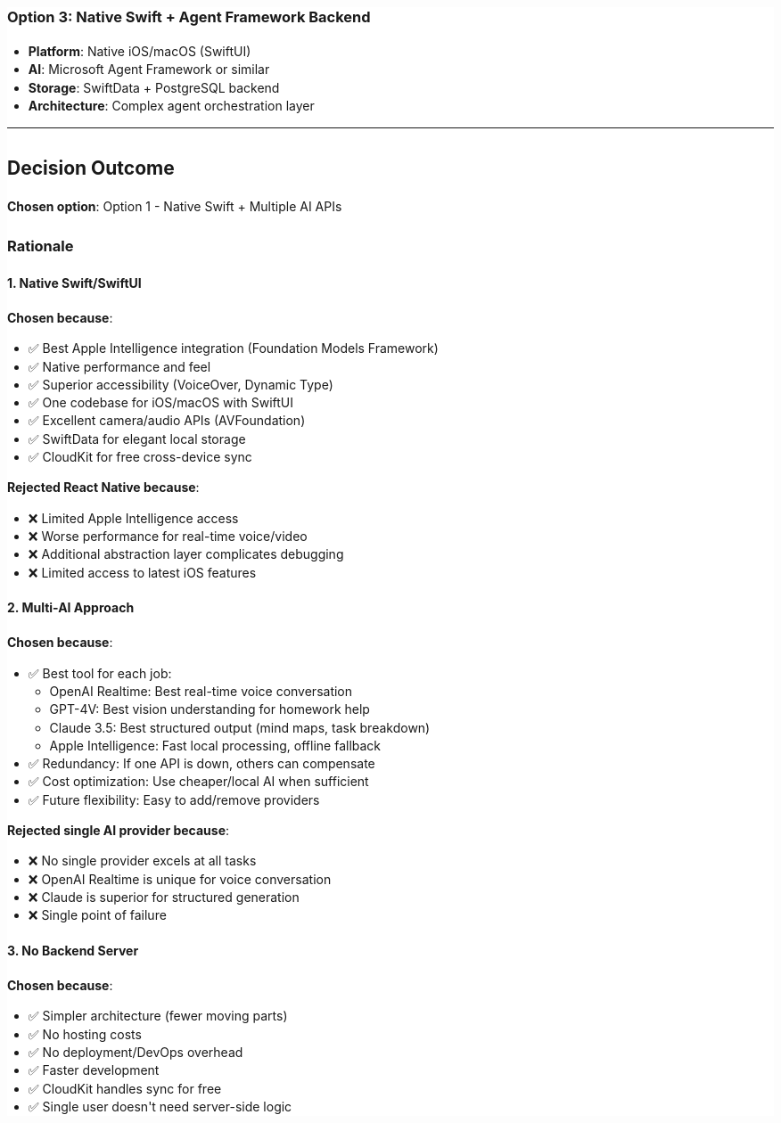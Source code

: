 ### Option 3: Native Swift + Agent Framework Backend
- **Platform**: Native iOS/macOS (SwiftUI)
- **AI**: Microsoft Agent Framework or similar
- **Storage**: SwiftData + PostgreSQL backend
- **Architecture**: Complex agent orchestration layer

---

## Decision Outcome

**Chosen option**: Option 1 - Native Swift + Multiple AI APIs

### Rationale

#### 1. Native Swift/SwiftUI
**Chosen because**:
- ✅ Best Apple Intelligence integration (Foundation Models Framework)
- ✅ Native performance and feel
- ✅ Superior accessibility (VoiceOver, Dynamic Type)
- ✅ One codebase for iOS/macOS with SwiftUI
- ✅ Excellent camera/audio APIs (AVFoundation)
- ✅ SwiftData for elegant local storage
- ✅ CloudKit for free cross-device sync

**Rejected React Native because**:
- ❌ Limited Apple Intelligence access
- ❌ Worse performance for real-time voice/video
- ❌ Additional abstraction layer complicates debugging
- ❌ Limited access to latest iOS features

#### 2. Multi-AI Approach
**Chosen because**:
- ✅ Best tool for each job:
  - OpenAI Realtime: Best real-time voice conversation
  - GPT-4V: Best vision understanding for homework help
  - Claude 3.5: Best structured output (mind maps, task breakdown)
  - Apple Intelligence: Fast local processing, offline fallback
- ✅ Redundancy: If one API is down, others can compensate
- ✅ Cost optimization: Use cheaper/local AI when sufficient
- ✅ Future flexibility: Easy to add/remove providers

**Rejected single AI provider because**:
- ❌ No single provider excels at all tasks
- ❌ OpenAI Realtime is unique for voice conversation
- ❌ Claude is superior for structured generation
- ❌ Single point of failure

#### 3. No Backend Server
**Chosen because**:
- ✅ Simpler architecture (fewer moving parts)
- ✅ No hosting costs
- ✅ No deployment/DevOps overhead
- ✅ Faster development
- ✅ CloudKit handles sync for free
- ✅ Single user doesn't need server-side logic
